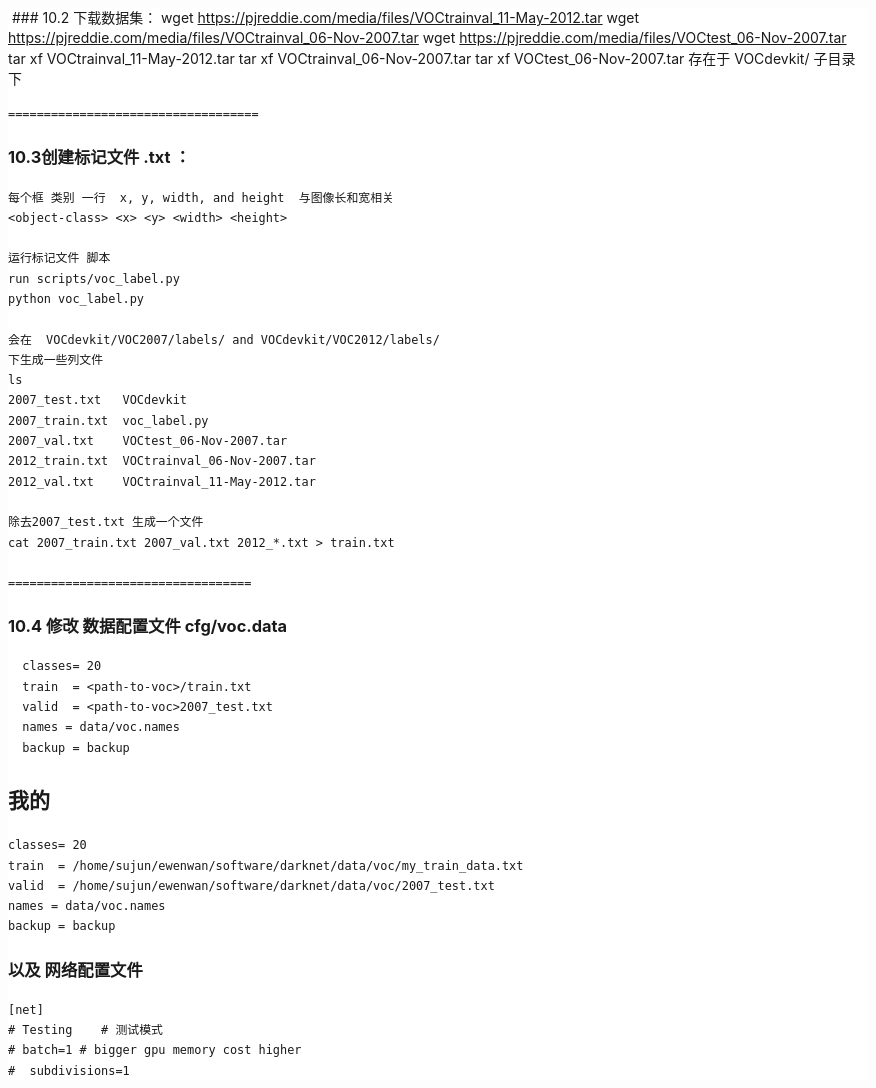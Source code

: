 

  ### 10.2 下载数据集：
    wget https://pjreddie.com/media/files/VOCtrainval_11-May-2012.tar
    wget https://pjreddie.com/media/files/VOCtrainval_06-Nov-2007.tar
    wget https://pjreddie.com/media/files/VOCtest_06-Nov-2007.tar
    tar xf VOCtrainval_11-May-2012.tar
    tar xf VOCtrainval_06-Nov-2007.tar
    tar xf VOCtest_06-Nov-2007.tar
    存在于 VOCdevkit/ 子目录下


    ===================================
  ### 10.3创建标记文件 .txt ：
    每个框 类别 一行  x, y, width, and height  与图像长和宽相关
    <object-class> <x> <y> <width> <height>

    运行标记文件 脚本
    run scripts/voc_label.py
    python voc_label.py

    会在  VOCdevkit/VOC2007/labels/ and VOCdevkit/VOC2012/labels/
    下生成一些列文件
    ls
    2007_test.txt   VOCdevkit
    2007_train.txt  voc_label.py
    2007_val.txt    VOCtest_06-Nov-2007.tar
    2012_train.txt  VOCtrainval_06-Nov-2007.tar
    2012_val.txt    VOCtrainval_11-May-2012.tar

    除去2007_test.txt 生成一个文件
    cat 2007_train.txt 2007_val.txt 2012_*.txt > train.txt

    ==================================
  ### 10.4 修改 数据配置文件 cfg/voc.data
      classes= 20
      train  = <path-to-voc>/train.txt
      valid  = <path-to-voc>2007_test.txt
      names = data/voc.names
      backup = backup
## 我的
    classes= 20
    train  = /home/sujun/ewenwan/software/darknet/data/voc/my_train_data.txt
    valid  = /home/sujun/ewenwan/software/darknet/data/voc/2007_test.txt
    names = data/voc.names
    backup = backup
    
### 以及 网络配置文件 
    [net]
    # Testing    # 测试模式
    # batch=1 # bigger gpu memory cost higher 
    #  subdivisions=1
